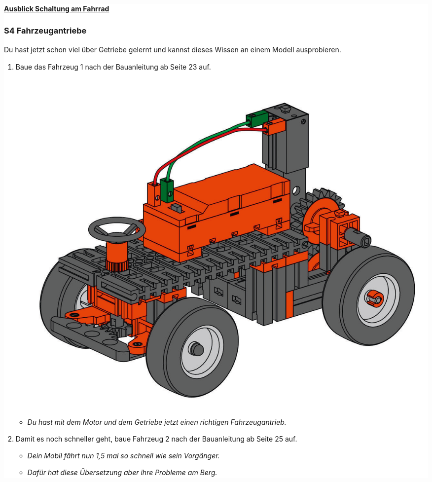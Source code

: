 **[Ausblick Schaltung am Fahrrad](https://www.leifiphysik.de/mechanik/einfache-maschinen/ausblick/schaltung-beim-fahrrad)**

### S4 Fahrzeugantriebe

Du hast jetzt schon viel über Getriebe gelernt und kannst dieses Wissen an einem Modell ausprobieren. 

1. Baue das Fahrzeug 1 nach der Bauanleitung ab Seite 23 auf. 

    ![Abbildung: Fahrzeug 1](assets/fahrzeug.png "Abbildung: Fahrzeug 1")

    - *Du hast mit dem Motor und dem Getriebe jetzt einen richtigen Fahrzeugantrieb.*

2. Damit es noch schneller geht, baue Fahrzeug 2 nach der Bauanleitung ab Seite 25 auf. 

    - *Dein Mobil fährt nun 1,5 mal so schnell wie sein Vorgänger.*

    - *Dafür hat diese Übersetzung aber ihre Probleme am Berg.*
